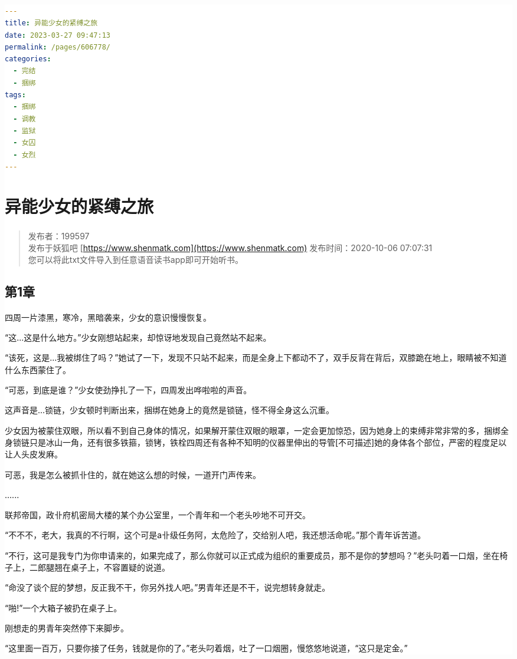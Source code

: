 ```yaml
---
title: 异能少女的紧缚之旅
date: 2023-03-27 09:47:13
permalink: /pages/606778/
categories:
  - 完结
  - 捆绑
tags:
  - 捆绑
  - 调教
  - 监狱
  - 女囚
  - 女烈
---
```


# 异能少女的紧缚之旅

> 发布者：199597  
> 发布于妖狐吧 [https://www.shenmatk.com](https://www.shenmatk.com) 
> 发布时间：2020-10-06 07:07:31   
> 您可以将此txt文件导入到任意语音读书app即可开始听书。

## 第1章

四周一片漆黑，寒冷，黑暗袭来，少女的意识慢慢恢复。

“这...这是什么地方。”少女刚想站起来，却惊讶地发现自己竟然站不起来。

“该死，这是...我被绑住了吗？”她试了一下，发现不只站不起来，而是全身上下都动不了，双手反背在背后，双膝跪在地上，眼睛被不知道什么东西蒙住了。

“可恶，到底是谁？”少女使劲挣扎了一下，四周发出哗啦啦的声音。

这声音是...锁链，少女顿时判断出来，捆绑在她身上的竟然是锁链，怪不得全身这么沉重。

少女因为被蒙住双眼，所以看不到自己身体的情况，如果解开蒙住双眼的眼罩，一定会更加惊恐，因为她身上的束缚非常非常的多，捆绑全身锁链只是冰山一角，还有很多铁箍，锁铐，铁栓四周还有各种不知明的仪器里伸出的导管[不可描述]她的身体各个部位，严密的程度足以让人头皮发麻。

可恶，我是怎么被抓卝住的，就在她这么想的时候，一道开门声传来。

......

联邦帝国，政卝府机密局大楼的某个办公室里，一个青年和一个老头吵地不可开交。

“不不不，老大，我真的不行啊，这个可是a卝级任务阿，太危险了，交给别人吧，我还想活命呢。”那个青年诉苦道。

“不行，这可是我专门为你申请来的，如果完成了，那么你就可以正式成为组织的重要成员，那不是你的梦想吗？”老头叼着一口烟，坐在椅子上，二郎腿翘在桌子上，不容置疑的说道。

“命没了谈个屁的梦想，反正我不干，你另外找人吧。”男青年还是不干，说完想转身就走。

“啪!”一个大箱子被扔在桌子上。

刚想走的男青年突然停下来脚步。

“这里面一百万，只要你接了任务，钱就是你的了。”老头叼着烟，吐了一口烟圈，慢悠悠地说道，“这只是定金。”
